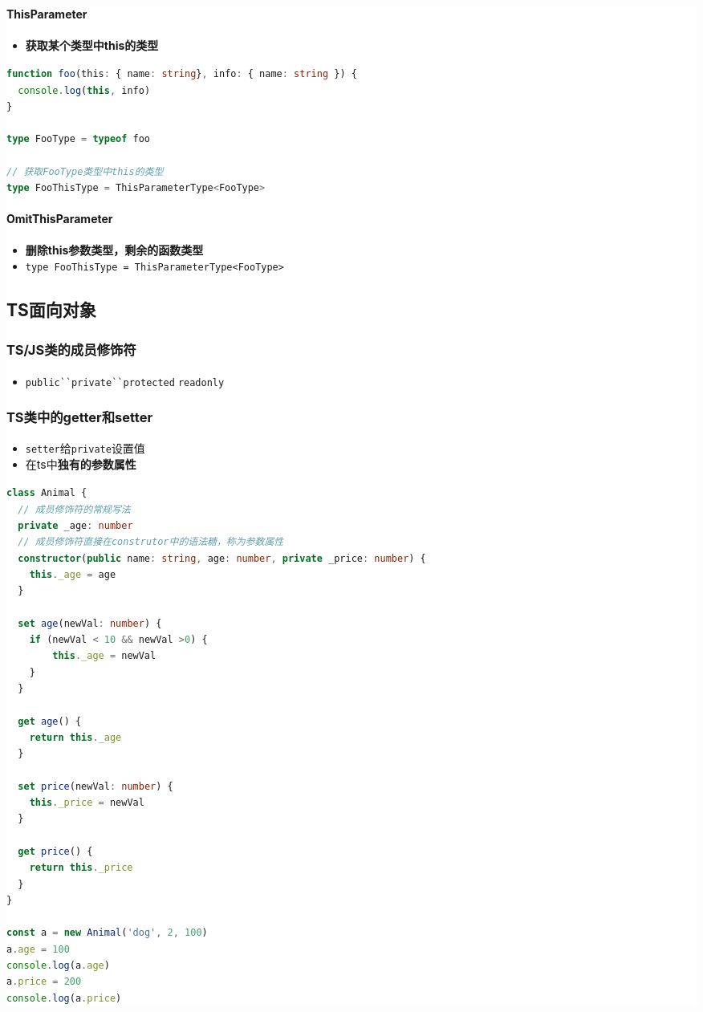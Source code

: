 #### ThisParameter
+ **获取某个类型中this的类型**

```typescript
function foo(this: { name: string}, info: { name: string }) {
  console.log(this, info)
}

type FooType = typeof foo

// 获取FooType类型中this的类型
type FooThisType = ThisParameterType<FooType>
```

#### OmitThisParameter
+ **删除this参数类型，剩余的函数类型**
+ `type FooThisType = ThisParameterType<FooType>`	

## TS面向对象
### TS/JS类的成员修饰符
+ `public``private``protected` `readonly`

### TS类中的getter和setter
+ `setter`给`private`设置值
+ 在ts中**独有的参数属性**

```typescript
class Animal {
  // 成员修饰符的常规写法
  private _age: number
  // 成员修饰符直接在construtor中的语法糖，称为参数属性
  constructor(public name: string, age: number, private _price: number) {
    this._age = age
  }

  set age(newVal: number) {
    if (newVal < 10 && newVal >0) {
    	this._age = newVal
    }
  }

  get age() {
    return this._age
  }

  set price(newVal: number) {
    this._price = newVal
  }

  get price() {
    return this._price
  }
}

const a = new Animal('dog', 2, 100)
a.age = 100
console.log(a.age)
a.price = 200
console.log(a.price)
```
